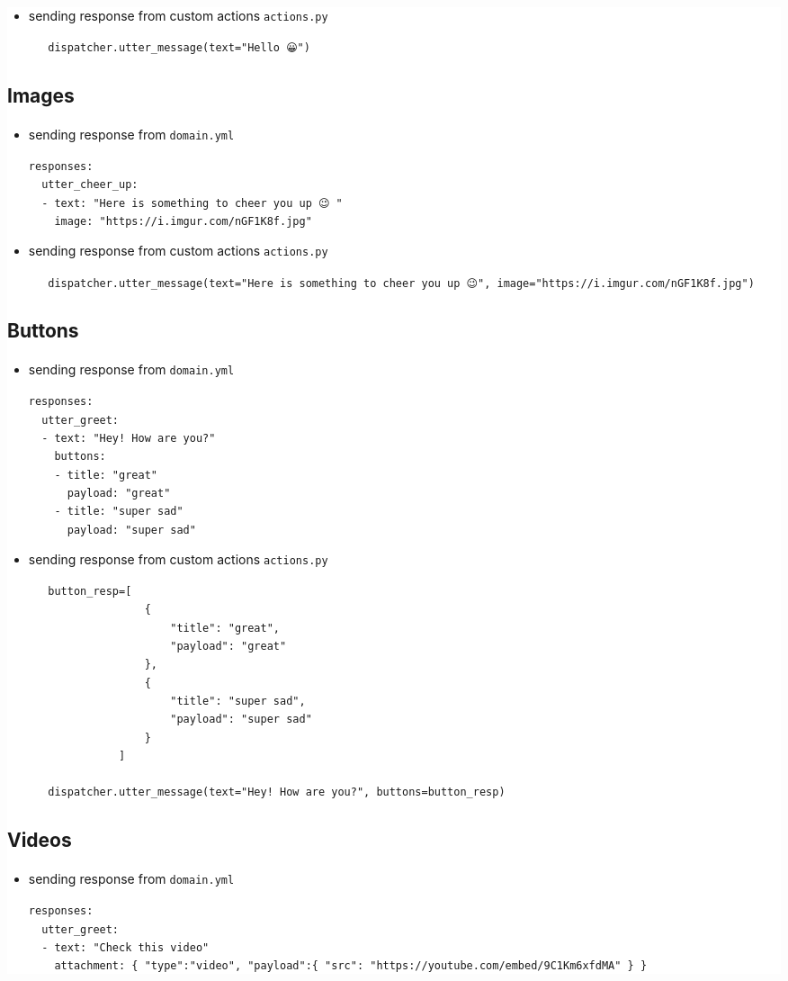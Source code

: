 - sending response from custom actions `actions.py`
  ```
     dispatcher.utter_message(text="Hello 😀")
  ```

## Images
- sending response from `domain.yml`
    ```
    responses:
      utter_cheer_up:
      - text: "Here is something to cheer you up 😉 "
        image: "https://i.imgur.com/nGF1K8f.jpg"
    ```

- sending response from custom actions `actions.py`
  ```
     dispatcher.utter_message(text="Here is something to cheer you up 😉", image="https://i.imgur.com/nGF1K8f.jpg")
  ```

## Buttons
- sending response from `domain.yml`
    ```
    responses:
      utter_greet:
      - text: "Hey! How are you?"
        buttons:
        - title: "great"
          payload: "great"
        - title: "super sad"
          payload: "super sad"
    ```

- sending response from custom actions `actions.py`
  ```
     button_resp=[
                    {
                        "title": "great",
                        "payload": "great"
                    },
                    {
                        "title": "super sad",
                        "payload": "super sad"
                    }
                ]

     dispatcher.utter_message(text="Hey! How are you?", buttons=button_resp)
  ```

## Videos
- sending response from `domain.yml`
    ```
    responses:
      utter_greet:
      - text: "Check this video"
        attachment: { "type":"video", "payload":{ "src": "https://youtube.com/embed/9C1Km6xfdMA" } }
    ```
